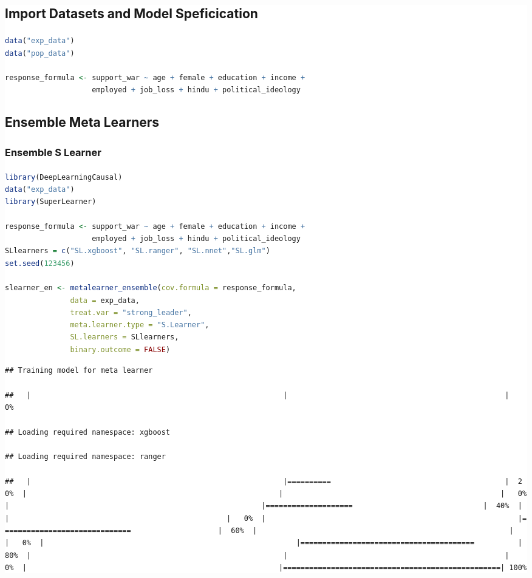 ## Import Datasets and Model Speficication

``` r
data("exp_data")
data("pop_data")

response_formula <- support_war ~ age + female + education + income +
                    employed + job_loss + hindu + political_ideology
```

## Ensemble Meta Learners

### Ensemble S Learner

``` r
library(DeepLearningCausal)
data("exp_data")
library(SuperLearner)

response_formula <- support_war ~ age + female + education + income +
                    employed + job_loss + hindu + political_ideology
SLlearners = c("SL.xgboost", "SL.ranger", "SL.nnet","SL.glm")
set.seed(123456)

slearner_en <- metalearner_ensemble(cov.formula = response_formula,
               data = exp_data,
               treat.var = "strong_leader",
               meta.learner.type = "S.Learner",
               SL.learners = SLlearners,
               binary.outcome = FALSE)
```

    ## Training model for meta learner

    ##   |                                                          |                                                  |   0%

    ## Loading required namespace: xgboost

    ## Loading required namespace: ranger

    ##   |                                                          |==========                                        |  20%  |                                                          |                                                  |   0%  |                                                          |====================                              |  40%  |                                                          |                                                  |   0%  |                                                          |==============================                    |  60%  |                                                          |                                                  |   0%  |                                                          |========================================          |  80%  |                                                          |                                                  |   0%  |                                                          |==================================================| 100%